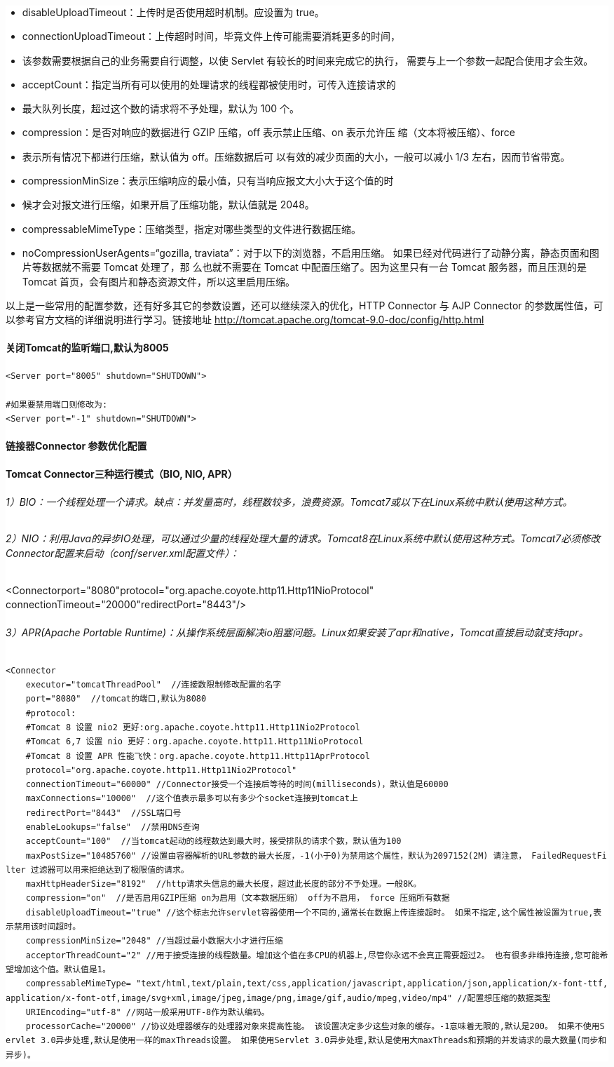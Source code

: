 - disableUploadTimeout：上传时是否使用超时机制。应设置为 true。

- connectionUploadTimeout：上传超时时间，毕竟文件上传可能需要消耗更多的时间，

- 该参数需要根据自己的业务需要自行调整，以使 Servlet 有较长的时间来完成它的执行， 需要与上一个参数一起配合使用才会生效。

- acceptCount：指定当所有可以使用的处理请求的线程都被使用时，可传入连接请求的
- 最大队列长度，超过这个数的请求将不予处理，默认为 100 个。

- compression：是否对响应的数据进行 GZIP 压缩，off 表示禁止压缩、on 表示允许压 缩（文本将被压缩）、force
- 表示所有情况下都进行压缩，默认值为 off。压缩数据后可 以有效的减少页面的大小，一般可以减小 1/3 左右，因而节省带宽。

- compressionMinSize：表示压缩响应的最小值，只有当响应报文大小大于这个值的时
- 候才会对报文进行压缩，如果开启了压缩功能，默认值就是 2048。

- compressableMimeType：压缩类型，指定对哪些类型的文件进行数据压缩。
- noCompressionUserAgents=“gozilla, traviata”：对于以下的浏览器，不启用压缩。 如果已经对代码进行了动静分离，静态页面和图片等数据就不需要 Tomcat 处理了，那 么也就不需要在 Tomcat 中配置压缩了。因为这里只有一台 Tomcat 服务器，而且压测的是 Tomcat 首页，会有图片和静态资源文件，所以这里启用压缩。

以上是一些常用的配置参数，还有好多其它的参数设置，还可以继续深入的优化，HTTP Connector 与 AJP Connector 的参数属性值，可以参考官方文档的详细说明进行学习。链接地址 http://tomcat.apache.org/tomcat-9.0-doc/config/http.html


#### 关闭Tomcat的监听端口,默认为8005
    <Server port="8005" shutdown="SHUTDOWN">

    #如果要禁用端口则修改为:
    <Server port="-1" shutdown="SHUTDOWN">
#### 链接器Connector 参数优化配置

#### Tomcat Connector三种运行模式（BIO, NIO, APR）
###### 1）BIO：一个线程处理一个请求。缺点：并发量高时，线程数较多，浪费资源。Tomcat7或以下在Linux系统中默认使用这种方式。

###### 2）NIO：利用Java的异步IO处理，可以通过少量的线程处理大量的请求。Tomcat8在Linux系统中默认使用这种方式。Tomcat7必须修改Connector配置来启动（conf/server.xml配置文件）：

<Connectorport="8080"protocol="org.apache.coyote.http11.Http11NioProtocol" connectionTimeout="20000"redirectPort="8443"/>
###### 3）APR(Apache Portable Runtime)：从操作系统层面解决io阻塞问题。Linux如果安装了apr和native，Tomcat直接启动就支持apr。

    <Connector 
        executor="tomcatThreadPool"  //连接数限制修改配置的名字
        port="8080"  //tomcat的端口,默认为8080
        #protocol:
        #Tomcat 8 设置 nio2 更好:org.apache.coyote.http11.Http11Nio2Protocol
        #Tomcat 6,7 设置 nio 更好：org.apache.coyote.http11.Http11NioProtocol
        #Tomcat 8 设置 APR 性能飞快：org.apache.coyote.http11.Http11AprProtocol 
        protocol="org.apache.coyote.http11.Http11Nio2Protocol" 
        connectionTimeout="60000" //Connector接受一个连接后等待的时间(milliseconds)，默认值是60000
        maxConnections="10000"  //这个值表示最多可以有多少个socket连接到tomcat上
        redirectPort="8443"  //SSL端口号
        enableLookups="false"  //禁用DNS查询
        acceptCount="100"  //当tomcat起动的线程数达到最大时，接受排队的请求个数，默认值为100
        maxPostSize="10485760" //设置由容器解析的URL参数的最大长度，-1(小于0)为禁用这个属性，默认为2097152(2M) 请注意， FailedRequestFilter 过滤器可以用来拒绝达到了极限值的请求。
        maxHttpHeaderSize="8192"  //http请求头信息的最大长度，超过此长度的部分不予处理。一般8K。
        compression="on"  //是否启用GZIP压缩 on为启用（文本数据压缩） off为不启用， force 压缩所有数据
        disableUploadTimeout="true" //这个标志允许servlet容器使用一个不同的,通常长在数据上传连接超时。 如果不指定,这个属性被设置为true,表示禁用该时间超时。
        compressionMinSize="2048" //当超过最小数据大小才进行压缩
        acceptorThreadCount="2" //用于接受连接的线程数量。增加这个值在多CPU的机器上,尽管你永远不会真正需要超过2。 也有很多非维持连接,您可能希望增加这个值。默认值是1。
        compressableMimeType= "text/html,text/plain,text/css,application/javascript,application/json,application/x-font-ttf,application/x-font-otf,image/svg+xml,image/jpeg,image/png,image/gif,audio/mpeg,video/mp4" //配置想压缩的数据类型
        URIEncoding="utf-8" //网站一般采用UTF-8作为默认编码。
        processorCache="20000" //协议处理器缓存的处理器对象来提高性能。 该设置决定多少这些对象的缓存。-1意味着无限的,默认是200。 如果不使用Servlet 3.0异步处理,默认是使用一样的maxThreads设置。 如果使用Servlet 3.0异步处理,默认是使用大maxThreads和预期的并发请求的最大数量(同步和异步)。